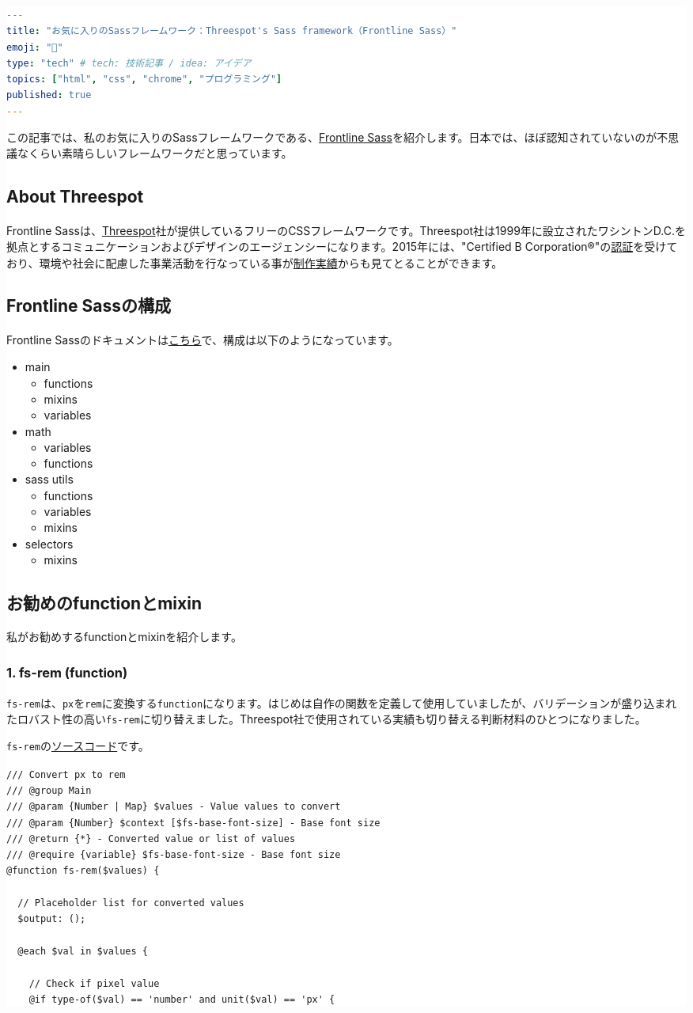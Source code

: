 ```yaml
---
title: "お気に入りのSassフレームワーク：Threespot's Sass framework（Frontline Sass）"
emoji: "👏"
type: "tech" # tech: 技術記事 / idea: アイデア
topics: ["html", "css", "chrome", "プログラミング"]
published: true
---
```


この記事では、私のお気に入りのSassフレームワークである、[Frontline Sass](https://github.com/Threespot/frontline-sass-snippets)を紹介します。日本では、ほぼ認知されていないのが不思議なくらい素晴らしいフレームワークだと思っています。

## About Threespot
Frontline Sassは、[Threespot](https://www.threespot.com)社が提供しているフリーのCSSフレームワークです。Threespot社は1999年に設立されたワシントンD.C.を拠点とするコミュニケーションおよびデザインのエージェンシーになります。2015年には、"Certified B Corporation®"の[認証](https://www.bcorporation.net/en-us/find-a-b-corp/company/threespot/)を受けており、環境や社会に配慮した事業活動を行なっている事が[制作実績](https://www.threespot.com/our-work)からも見てとることができます。

## Frontline Sassの構成
Frontline Sassのドキュメントは[こちら](https://threespot.github.io/frontline-sass/documentation/)で、構成は以下のようになっています。

- main
    - functions
    - mixins
    - variables
- math
    - variables
    - functions
- sass utils
    - functions
    - variables
    - mixins
- selectors
    - mixins

## お勧めのfunctionとmixin
私がお勧めするfunctionとmixinを紹介します。

### 1. fs-rem (function)
`fs-rem`は、`px`を`rem`に変換する`function`になります。はじめは自作の関数を定義して使用していましたが、バリデーションが盛り込まれたロバスト性の高い`fs-rem`に切り替えました。Threespot社で使用されている実績も切り替える判断材料のひとつになりました。

`fs-rem`の[ソースコード](https://github.com/Threespot/frontline-sass/blob/master/src/functions/_rem.scss)です。

```scss:source code
/// Convert px to rem
/// @group Main
/// @param {Number | Map} $values - Value values to convert
/// @param {Number} $context [$fs-base-font-size] - Base font size
/// @return {*} - Converted value or list of values
/// @require {variable} $fs-base-font-size - Base font size
@function fs-rem($values) {

  // Placeholder list for converted values
  $output: ();

  @each $val in $values {

    // Check if pixel value
    @if type-of($val) == 'number' and unit($val) == 'px' {
```